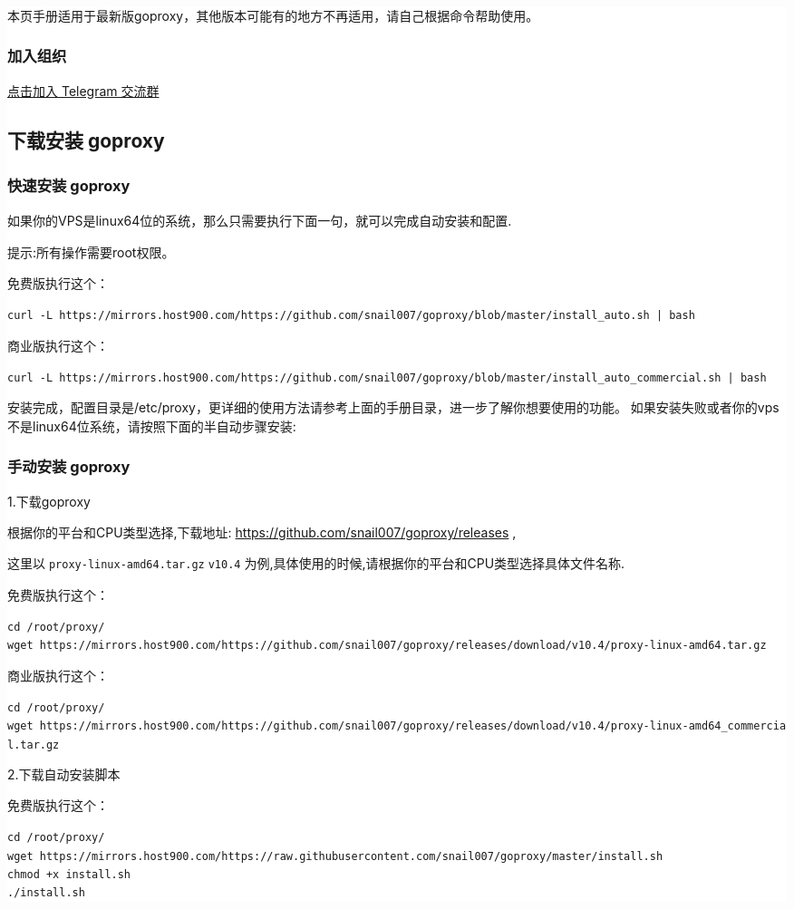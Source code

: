 本页手册适用于最新版goproxy，其他版本可能有的地方不再适用，请自己根据命令帮助使用。

### 加入组织

[点击加入 Telegram 交流群](https://t.me/snail007_goproxy)

## 下载安装 goproxy

### 快速安装 goproxy

如果你的VPS是linux64位的系统，那么只需要执行下面一句，就可以完成自动安装和配置.

提示:所有操作需要root权限。

免费版执行这个：

```shell
curl -L https://mirrors.host900.com/https://github.com/snail007/goproxy/blob/master/install_auto.sh | bash  
```

商业版执行这个：

```shell
curl -L https://mirrors.host900.com/https://github.com/snail007/goproxy/blob/master/install_auto_commercial.sh | bash  
```

安装完成，配置目录是/etc/proxy，更详细的使用方法请参考上面的手册目录，进一步了解你想要使用的功能。 如果安装失败或者你的vps不是linux64位系统，请按照下面的半自动步骤安装:

### 手动安装 goproxy

1.下载goproxy

根据你的平台和CPU类型选择,下载地址: https://github.com/snail007/goproxy/releases ,

这里以 `proxy-linux-amd64.tar.gz` `v10.4` 为例,具体使用的时候,请根据你的平台和CPU类型选择具体文件名称.

免费版执行这个：

```shell
cd /root/proxy/  
wget https://mirrors.host900.com/https://github.com/snail007/goproxy/releases/download/v10.4/proxy-linux-amd64.tar.gz  
```

商业版执行这个：

```shell
cd /root/proxy/  
wget https://mirrors.host900.com/https://github.com/snail007/goproxy/releases/download/v10.4/proxy-linux-amd64_commercial.tar.gz  
```

2.下载自动安装脚本

免费版执行这个：

```shell
cd /root/proxy/  
wget https://mirrors.host900.com/https://raw.githubusercontent.com/snail007/goproxy/master/install.sh  
chmod +x install.sh  
./install.sh  
```
